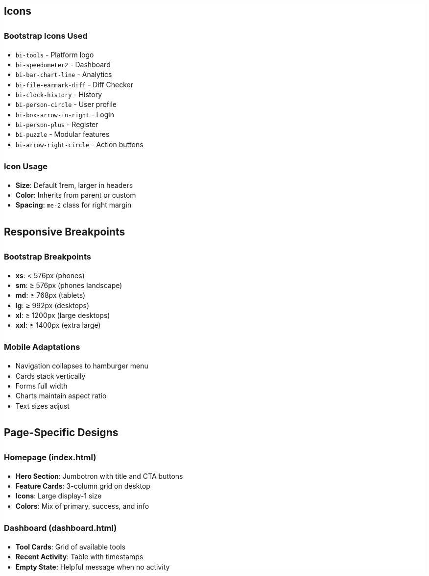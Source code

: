 ## Icons

### Bootstrap Icons Used
- `bi-tools` - Platform logo
- `bi-speedometer2` - Dashboard
- `bi-bar-chart-line` - Analytics
- `bi-file-earmark-diff` - Diff Checker
- `bi-clock-history` - History
- `bi-person-circle` - User profile
- `bi-box-arrow-in-right` - Login
- `bi-person-plus` - Register
- `bi-puzzle` - Modular features
- `bi-arrow-right-circle` - Action buttons

### Icon Usage
- **Size**: Default 1rem, larger in headers
- **Color**: Inherits from parent or custom
- **Spacing**: `me-2` class for right margin

## Responsive Breakpoints

### Bootstrap Breakpoints
- **xs**: < 576px (phones)
- **sm**: ≥ 576px (phones landscape)
- **md**: ≥ 768px (tablets)
- **lg**: ≥ 992px (desktops)
- **xl**: ≥ 1200px (large desktops)
- **xxl**: ≥ 1400px (extra large)

### Mobile Adaptations
- Navigation collapses to hamburger menu
- Cards stack vertically
- Forms full width
- Charts maintain aspect ratio
- Text sizes adjust

## Page-Specific Designs

### Homepage (index.html)
- **Hero Section**: Jumbotron with title and CTA buttons
- **Feature Cards**: 3-column grid on desktop
- **Icons**: Large display-1 size
- **Colors**: Mix of primary, success, and info

### Dashboard (dashboard.html)
- **Tool Cards**: Grid of available tools
- **Recent Activity**: Table with timestamps
- **Empty State**: Helpful message when no activity
